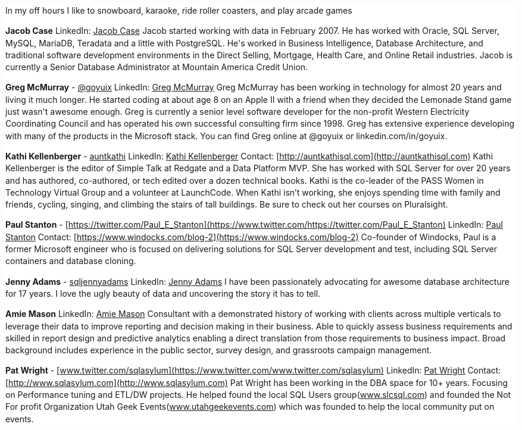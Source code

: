 In my off hours I like to snowboard, karaoke, ride roller coasters, and play arcade games
 
**Jacob Case** 
LinkedIn: [Jacob Case](https://www.linkedin.com/in/jacobccase?trk=hp-identity-name)
Jacob started working with data in February 2007.  He has worked with Oracle, SQL Server, MySQL, MariaDB, Teradata and a little with PostgreSQL.  He's worked in Business Intelligence, Database Architecture, and traditional software development environments in the Direct Selling, Mortgage, Health Care, and Online Retail industries.  Jacob is currently a Senior Database Administrator at Mountain America Credit Union.
 
**Greg McMurray**  - [@goyuix](https://www.twitter.com/@goyuix)
LinkedIn: [Greg McMurray](https://www.linkedin.com/in/goyuix)
Greg McMurray has been working in technology for almost 20 years and living it much longer. He started coding at about age 8 on an Apple II with a friend when they decided the Lemonade Stand game just wasn't awesome enough. Greg is currently a senior level software developer for the non-profit Western Electricity Coordinating Council and has operated his own successful consulting firm since 1998. Greg has extensive experience developing with many of the products in the Microsoft stack. You can find Greg online at @goyuix or linkedin.com/in/goyuix.
 
**Kathi Kellenberger**  - [auntkathi](https://www.twitter.com/auntkathi)
LinkedIn: [Kathi Kellenberger](http://www.linkedin.com/in/kathikellenberger)
Contact: [http://auntkathisql.com](http://auntkathisql.com)
Kathi Kellenberger is the editor of Simple Talk at Redgate and a Data Platform MVP. She has worked with SQL Server for over 20 years and has authored, co-authored, or tech edited over a dozen technical books. Kathi is the co-leader of the PASS Women in Technology Virtual Group and a volunteer at LaunchCode. When Kathi isn’t working, she enjoys spending time with family and friends, cycling, singing, and climbing the stairs of tall buildings. Be sure to check out her courses on Pluralsight.
 
**Paul Stanton**  - [https://twitter.com/Paul_E_Stanton](https://www.twitter.com/https://twitter.com/Paul_E_Stanton)
LinkedIn: [Paul Stanton](https://www.linkedin.com/in/paulstan/)
Contact: [https://www.windocks.com/blog-2](https://www.windocks.com/blog-2)
Co-founder of Windocks, Paul is a former Microsoft engineer who is focused on delivering solutions for SQL Server development and test, including SQL Server containers and database cloning.
 
**Jenny Adams**  - [sqljennyadams](https://www.twitter.com/sqljennyadams)
LinkedIn: [Jenny Adams](https://linkedin.com/in/jenny-adams-9a48a81)
I have been passionately advocating for awesome database architecture for 17 years. I love the ugly beauty of data and uncovering the story it has to tell.
 
**Amie Mason** 
LinkedIn: [Amie Mason](http://www.linkedin.com/in/amiemason33)
Consultant with a demonstrated history of working with clients across multiple verticals to leverage their data to improve reporting and decision making in their business. Able to quickly assess business requirements and skilled in report design and predictive analytics enabling a direct translation from those requirements to business impact. Broad background includes experience in the public sector, survey design, and grassroots campaign management.
 
**Pat Wright**  - [www.twitter.com/sqlasylum](https://www.twitter.com/www.twitter.com/sqlasylum)
LinkedIn: [Pat Wright](http://www.linkedin.com/in/patwright)
Contact: [http://www.sqlasylum.com](http://www.sqlasylum.com)
Pat Wright has been working in the DBA space for 10+ years.  Focusing on Performance tuning and ETL/DW projects.  He helped found the local SQL Users group(www.slcsql.com) and founded the Not For profit Organization Utah Geek Events(www.utahgeekevents.com) which was founded to help the local community put on events.
 